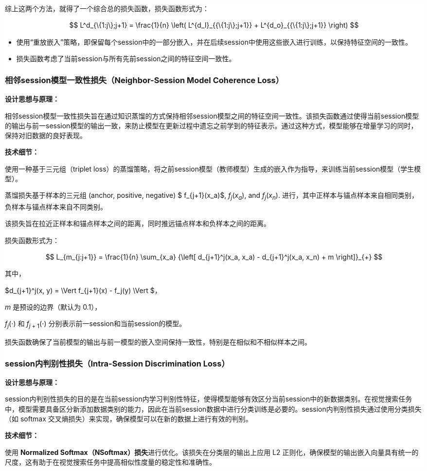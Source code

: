 综上这两个方法，就得了一个综合总的损失函数，损失函数形式为：



$$
L^d_{\{1:j\};j+1} = \frac{1}{n} \left( L^{d_I}_{{\{1:j\};j+1}} + L^{d_o}_{{\{1:j\};j+1}} \right)
$$



- 使用“重放嵌入”策略，即保留每个session中的一部分嵌入，并在后续session中使用这些嵌入进行训练，以保持特征空间的一致性。

- 损失函数考虑了当前session与所有先前session之间的特征空间一致性。

###  相邻session模型一致性损失（Neighbor-Session Model Coherence Loss）

**设计思想与原理：**  

相邻session模型一致性损失旨在通过知识蒸馏的方式保持相邻session模型之间的特征空间一致性。该损失函数通过使得当前session模型的输出与前一session模型的输出一致，来防止模型在更新过程中遗忘之前学到的特征表示。通过这种方式，模型能够在增量学习的同时，保持对旧数据的良好表现。

**技术细节：**  

使用一种基于三元组（triplet loss）的蒸馏策略，将之前session模型（教师模型）生成的嵌入作为指导，来训练当前session模型（学生模型）。

蒸馏损失基于样本的三元组 (anchor, positive, negative) $ f_{j+1}(x_a)$, $f_j(x_a)$, and $f_j(x_n)$. 进行，其中正样本与锚点样本来自相同类别，负样本与锚点样本来自不同类别。

该损失旨在拉近正样本和锚点样本之间的距离，同时推远锚点样本和负样本之间的距离。

损失函数形式为：



$$
L_{m_{j:j+1}} = \frac{1}{n} \sum_{x_a}  {\left[ d_{j+1}^j(x_a, x_a) - d_{j+1}^j(x_a, x_n) + m \right]}_{+}
$$



其中，

$d_{j+1}^j(x, y) = \Vert f_{j+1}(x) - f_j(y) \Vert $，

$m$ 是预设的边界（默认为 0.1），

$f_j(\cdot)$ 和 $f_{j+1}(\cdot)$ 分别表示前一session和当前session的模型。

损失函数确保了当前模型的输出与前一模型的嵌入空间保持一致性，特别是在相似和不相似样本之间。



### session内判别性损失（Intra-Session Discrimination Loss）

**设计思想与原理：**  

session内判别性损失的目的是在当前session内学习判别性特征，使得模型能够有效区分当前session中的新数据类别。在视觉搜索任务中，模型需要具备区分新添加数据类别的能力，因此在当前session数据中进行分类训练是必要的。session内判别性损失通过使用分类损失（如 softmax 交叉熵损失）来实现，确保模型可以在新的数据上进行有效的判别。

**技术细节：**  

使用 **Normalized Softmax（NSoftmax）损失**进行优化。该损失在分类层的输出上应用 L2 正则化，确保模型的输出嵌入向量具有统一的尺度，这有助于在视觉搜索任务中提高相似性度量的稳定性和准确性。
